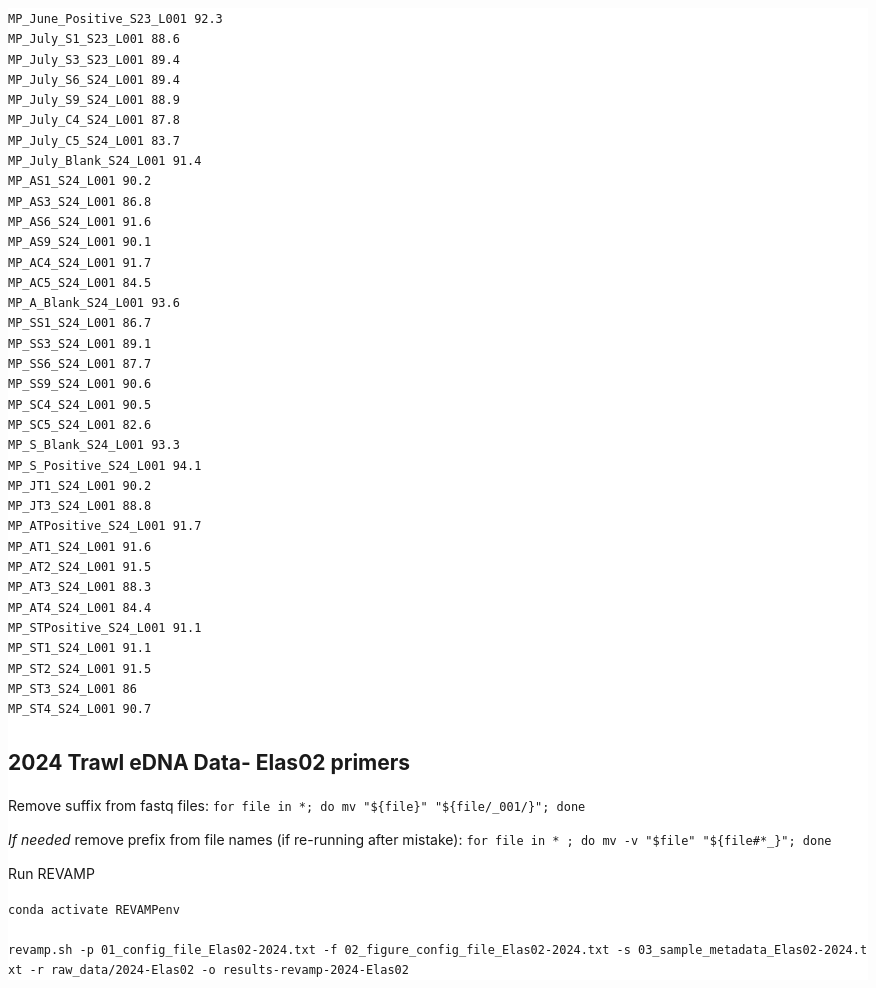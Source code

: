```
MP_June_Positive_S23_L001 92.3
MP_July_S1_S23_L001 88.6
MP_July_S3_S23_L001 89.4
MP_July_S6_S24_L001 89.4
MP_July_S9_S24_L001 88.9
MP_July_C4_S24_L001 87.8
MP_July_C5_S24_L001 83.7
MP_July_Blank_S24_L001 91.4
MP_AS1_S24_L001 90.2
MP_AS3_S24_L001 86.8
MP_AS6_S24_L001 91.6
MP_AS9_S24_L001 90.1
MP_AC4_S24_L001 91.7
MP_AC5_S24_L001 84.5
MP_A_Blank_S24_L001 93.6
MP_SS1_S24_L001 86.7
MP_SS3_S24_L001 89.1
MP_SS6_S24_L001 87.7
MP_SS9_S24_L001 90.6
MP_SC4_S24_L001 90.5
MP_SC5_S24_L001 82.6
MP_S_Blank_S24_L001 93.3
MP_S_Positive_S24_L001 94.1
MP_JT1_S24_L001 90.2
MP_JT3_S24_L001 88.8
MP_ATPositive_S24_L001 91.7
MP_AT1_S24_L001 91.6
MP_AT2_S24_L001 91.5
MP_AT3_S24_L001 88.3
MP_AT4_S24_L001 84.4
MP_STPositive_S24_L001 91.1
MP_ST1_S24_L001 91.1
MP_ST2_S24_L001 91.5
MP_ST3_S24_L001 86
MP_ST4_S24_L001 90.7
```


## 2024 Trawl eDNA Data- Elas02 primers


Remove suffix from fastq files: `for file in *; do mv "${file}" "${file/_001/}"; done`

*If needed* remove prefix from file names (if re-running after mistake): `for file in * ; do mv -v "$file" "${file#*_}"; done`

Run REVAMP

```
conda activate REVAMPenv

revamp.sh -p 01_config_file_Elas02-2024.txt -f 02_figure_config_file_Elas02-2024.txt -s 03_sample_metadata_Elas02-2024.txt -r raw_data/2024-Elas02 -o results-revamp-2024-Elas02
```

